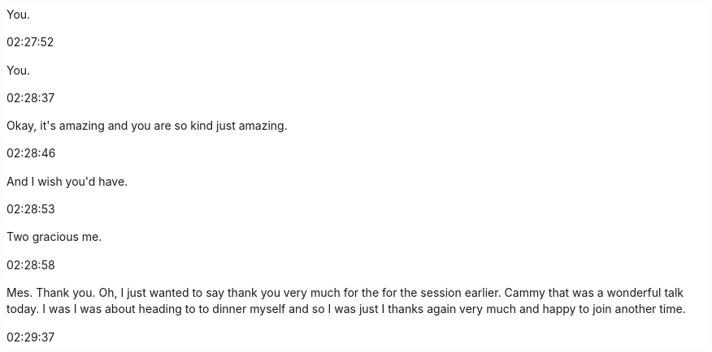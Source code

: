 You.

02:27:52

You.

02:28:37

Okay, it's amazing and you are so kind just amazing.

02:28:46

And I wish you'd have.

02:28:53

Two gracious me.

02:28:58

Mes. Thank you. Oh, I just wanted to say thank you very much for the for the session earlier. Cammy that was a wonderful talk today. I was I was about heading to to dinner myself and so I was just I thanks again very much and happy to join another time.

02:29:37
